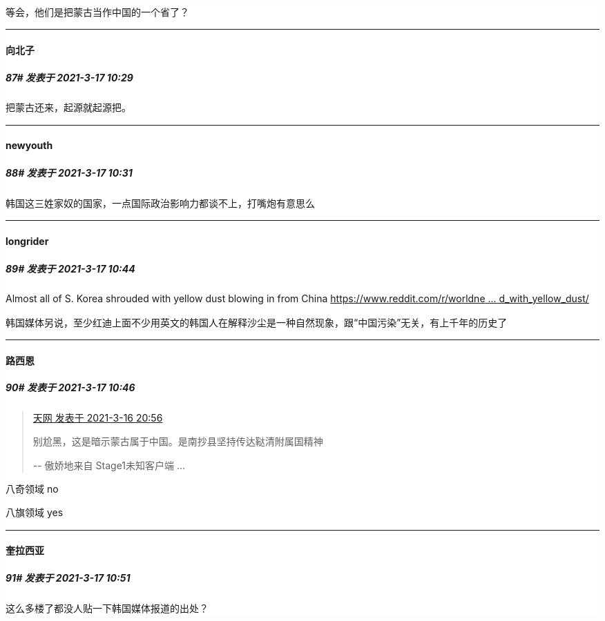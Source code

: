 
等会，他们是把蒙古当作中国的一个省了？


-----

####  向北子  
##### 87#       发表于 2021-3-17 10:29


把蒙古还来，起源就起源把。


-----

####  newyouth  
##### 88#       发表于 2021-3-17 10:31


韩国这三姓家奴的国家，一点国际政治影响力都谈不上，打嘴炮有意思么


-----

####  longrider  
##### 89#       发表于 2021-3-17 10:44


Almost all of S. Korea shrouded with yellow dust blowing in from China
[https://www.reddit.com/r/worldne ... d_with_yellow_dust/](https://www.reddit.com/r/worldnews/comments/m65edx/almost_all_of_s_korea_shrouded_with_yellow_dust/)


韩国媒体另说，至少红迪上面不少用英文的韩国人在解释沙尘是一种自然现象，跟“中国污染”无关，有上千年的历史了


-----

####  路西恩  
##### 90#       发表于 2021-3-17 10:46


<blockquote><a href="httphttps://bbs.saraba1st.com/2b/forum.php?mod=redirect&amp;goto=findpost&amp;pid=50645982&amp;ptid=1993499" target="_blank">天网 发表于 2021-3-16 20:56</a>

别尬黑，这是暗示蒙古属于中国。是南抄县坚持传达鞑清附属国精神


 -- 傲娇地来自 Stage1未知客户端 ...</blockquote>
八奇领域 no

八旗领域 yes


-----

####  奎拉西亚  
##### 91#       发表于 2021-3-17 10:51


这么多楼了都没人贴一下韩国媒体报道的出处？
